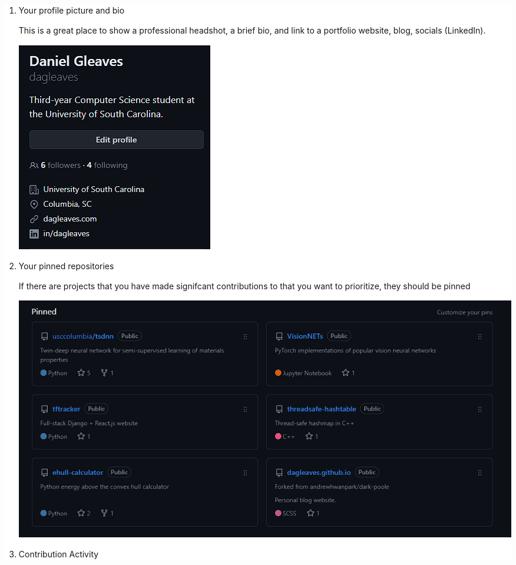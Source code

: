 1. Your profile picture and bio

    This is a great place to show a professional headshot, a brief bio, and link to a portfolio website, blog, socials (LinkedIn).

    ![GitHub Bio](/assets/dynamic-github-profile/bio.png)

2. Your pinned repositories
   
   If there are projects that you have made signifcant contributions to that you want to prioritize, they should be pinned

    ![Pinned Repositories](/assets/dynamic-github-profile/pinned-repos.png)

3. Contribution Activity
   